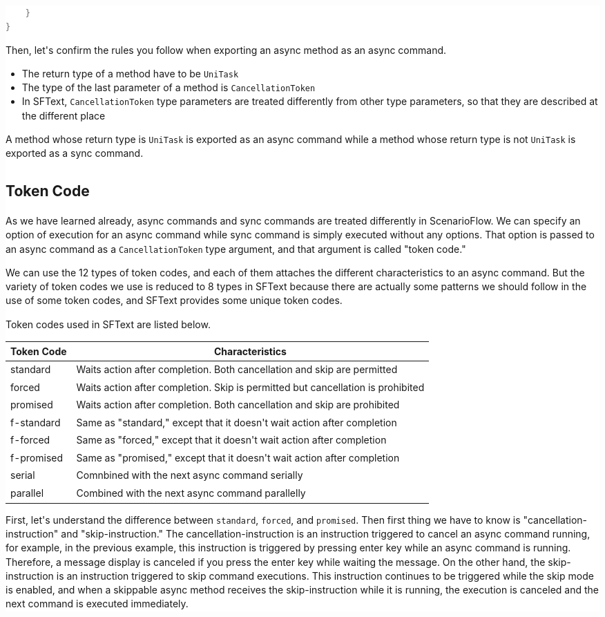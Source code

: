 ```cs
    }
}
```


Then, let's confirm the rules you follow when exporting an async method as an async command.

+ The return type of a method have to be `UniTask`
+ The type of the last parameter of a method is `CancellationToken`
+ In SFText, `CancellationToken` type parameters are treated differently from other type parameters, so that they are described at the different place

A method whose return type is `UniTask` is exported as an async command while a method whose return type is not `UniTask` is exported as a sync command.

## Token Code

As we have learned already, async commands and sync commands are treated differently in ScenarioFlow. We can specify an option of execution for an async command while sync command is simply executed without any options. That option is passed to an async command as a `CancellationToken` type argument, and that argument is called "token code."

We can use the 12 types of token codes, and each of them attaches the different characteristics to an async command. But the variety of token codes we use is reduced to 8 types in SFText because there are actually some patterns we should follow in the use of some token codes, and SFText provides some unique token codes.

Token codes used in SFText are listed below.

| Token Code | Characteristics |
| ---- | ---- |
| standard | Waits action after completion. Both cancellation and skip are permitted | 
| forced | Waits action after completion. Skip is permitted but cancellation is prohibited |
| promised | Waits action after completion. Both cancellation and skip are prohibited |
| f-standard | Same as "standard," except that it doesn't wait action after completion  |
| f-forced | Same as "forced," except that it doesn't wait action after completion |
| f-promised | Same as "promised," except that it doesn't wait action after completion |
| serial | Comnbined with the next async command serially |
| parallel | Combined with the next async command parallelly |

First, let's understand the difference between `standard`, `forced`, and `promised`. Then first thing we have to know is "cancellation-instruction" and "skip-instruction." The cancellation-instruction is an instruction triggered to cancel an async command running, for example, in the previous example, this instruction is triggered by pressing enter key while an async command is running. Therefore, a message display is canceled if you press the enter key while waiting the message. On the other hand, the skip-instruction is an instruction triggered to skip command executions. This instruction continues to be triggered while the skip mode is enabled, and when a skippable async method receives the skip-instruction while it is running, the execution is canceled and the next command is executed immediately.
